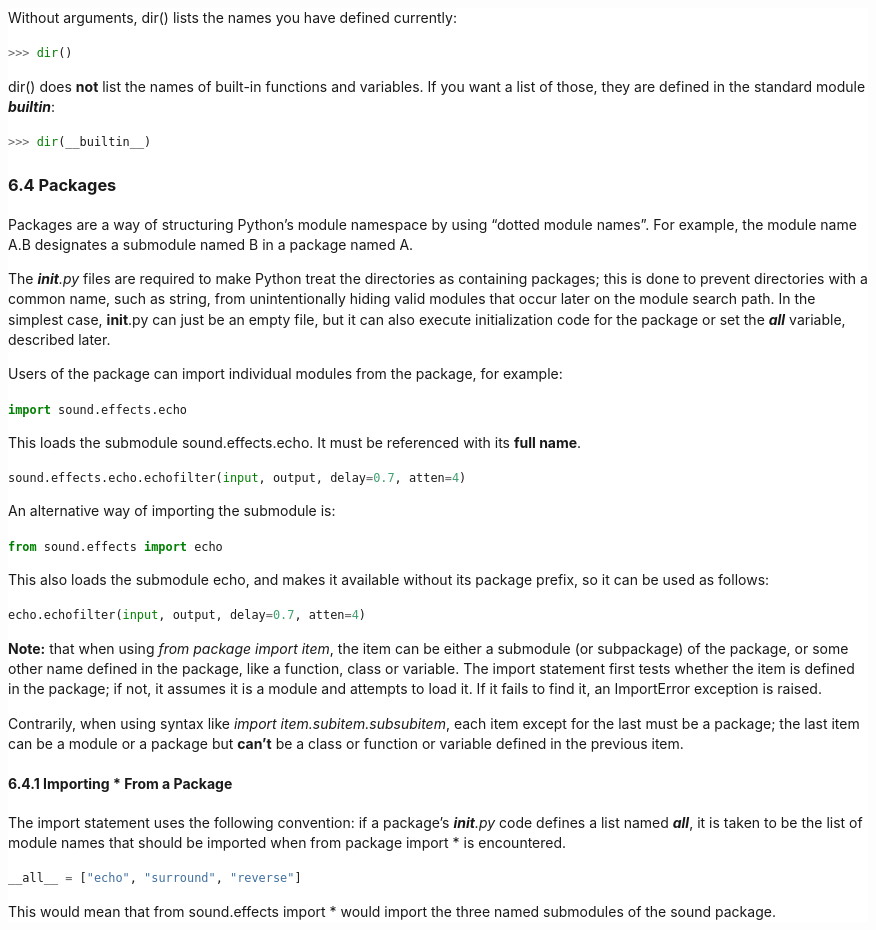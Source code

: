 Without arguments, dir() lists the names you have defined currently:
```python
>>> dir()
```

dir() does **not** list the names of built-in functions and variables. If you want a list of those, they are defined in the standard module *__builtin__*:
```python
>>> dir(__builtin__)
```

### 6.4 Packages
Packages are a way of structuring Python’s module namespace by using “dotted module names”.  For example, the module name A.B designates a submodule named B in a package named A.

The *__init__.py* files are required to make Python treat the directories as containing packages; this is done to prevent directories with a common name, such as string, from unintentionally hiding valid modules that occur later on the module search path. In the simplest case, __init__.py can just be an empty file, but it can also execute initialization code for the package or set the *__all__* variable, described later.

Users of the package can import individual modules from the package, for example:
```python
import sound.effects.echo
```
This loads the submodule sound.effects.echo. It must be referenced with its **full name**.
```python
sound.effects.echo.echofilter(input, output, delay=0.7, atten=4)
```

An alternative way of importing the submodule is:
```python
from sound.effects import echo
```
This also loads the submodule echo, and makes it available without its package prefix, so it can be used as follows:
```python
echo.echofilter(input, output, delay=0.7, atten=4)
```

**Note:** that when using *from package import item*, the item can be either a submodule (or subpackage) of the package, or some other name defined in the package, like a function, class or variable. The import statement first tests whether the item is defined in the package; if not, it assumes it is a module and attempts to load it. If it fails to find it, an ImportError exception is raised.

Contrarily, when using syntax like *import item.subitem.subsubitem*, each item except for the last must be a package; the last item can be a module or a package but **can’t** be a class or function or variable defined in the previous item.


#### 6.4.1 Importing * From a Package
The import statement uses the following convention: if a package’s *__init__.py* code defines a list named *__all__*, it is taken to be the list of module names that should be imported when from package import * is encountered. 
```python
__all__ = ["echo", "surround", "reverse"]
```
This would mean that from sound.effects import * would import the three
named submodules of the sound package.
